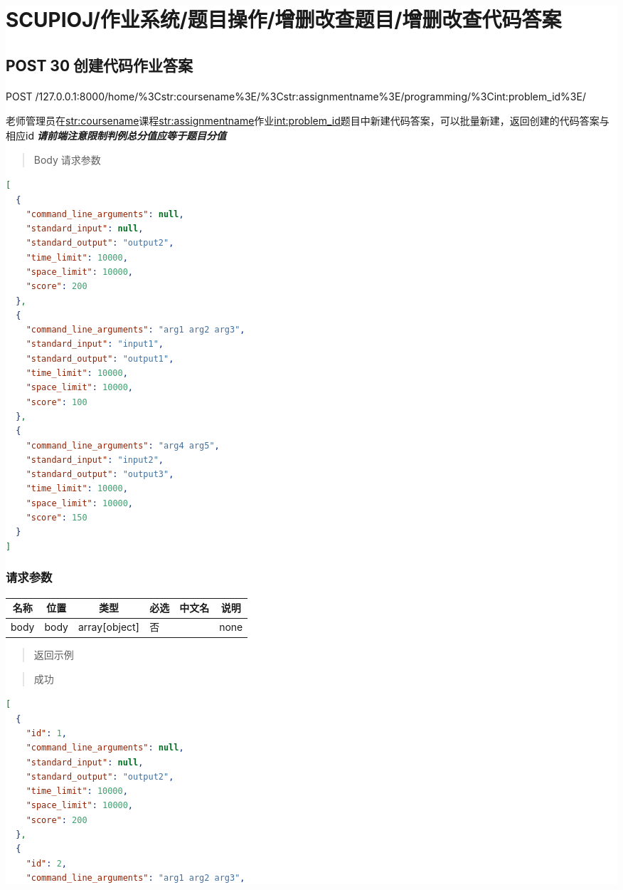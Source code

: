 # SCUPIOJ/作业系统/题目操作/增删改查题目/增删改查代码答案

## POST 30 创建代码作业答案

POST /127.0.0.1:8000/home/%3Cstr:coursename%3E/%3Cstr:assignmentname%3E/programming/%3Cint:problem_id%3E/

老师管理员在<str:coursename>课程<str:assignmentname>作业<int:problem_id>题目中新建代码答案，可以批量新建，返回创建的代码答案与相应id
***请前端注意限制判例总分值应等于题目分值***

> Body 请求参数

```json
[
  {
    "command_line_arguments": null,
    "standard_input": null,
    "standard_output": "output2",
    "time_limit": 10000,
    "space_limit": 10000,
    "score": 200
  },
  {
    "command_line_arguments": "arg1 arg2 arg3",
    "standard_input": "input1",
    "standard_output": "output1",
    "time_limit": 10000,
    "space_limit": 10000,
    "score": 100
  },
  {
    "command_line_arguments": "arg4 arg5",
    "standard_input": "input2",
    "standard_output": "output3",
    "time_limit": 10000,
    "space_limit": 10000,
    "score": 150
  }
]
```

### 请求参数

|名称|位置|类型|必选|中文名|说明|
|---|---|---|---|---|---|
|body|body|array[object]| 否 ||none|

> 返回示例

> 成功

```json
[
  {
    "id": 1,
    "command_line_arguments": null,
    "standard_input": null,
    "standard_output": "output2",
    "time_limit": 10000,
    "space_limit": 10000,
    "score": 200
  },
  {
    "id": 2,
    "command_line_arguments": "arg1 arg2 arg3",
```